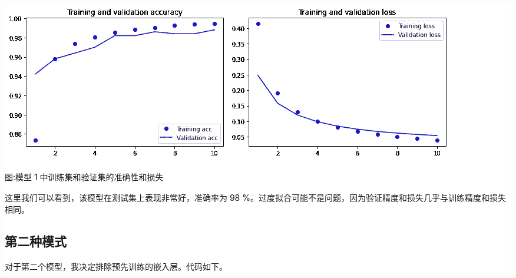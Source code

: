 ![](img/9d69bf51c07040951614783bbb2f3f01.png)![](img/541893cf84dbf0373a49006d8644ad20.png)

图:模型 1 中训练集和验证集的准确性和损失

这里我们可以看到，该模型在测试集上表现非常好，准确率为 98 %。过度拟合可能不是问题，因为验证精度和损失几乎与训练精度和损失相同。

## 第二种模式

对于第二个模型，我决定排除预先训练的嵌入层。代码如下。
